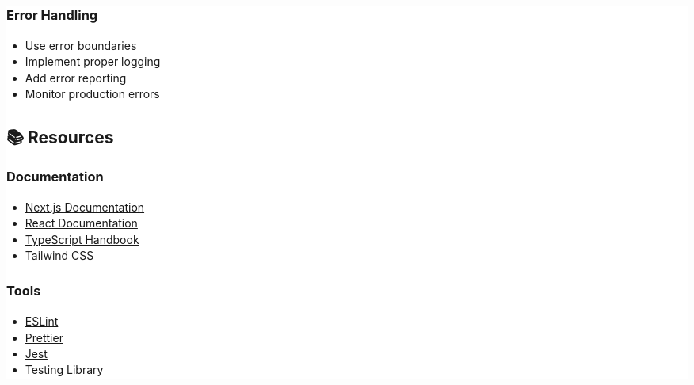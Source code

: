 ### Error Handling

- Use error boundaries
- Implement proper logging
- Add error reporting
- Monitor production errors

## 📚 Resources

### Documentation

- [Next.js Documentation](https://nextjs.org/docs)
- [React Documentation](https://react.dev)
- [TypeScript Handbook](https://www.typescriptlang.org/docs)
- [Tailwind CSS](https://tailwindcss.com/docs)

### Tools

- [ESLint](https://eslint.org)
- [Prettier](https://prettier.io)
- [Jest](https://jestjs.io)
- [Testing Library](https://testing-library.com)
